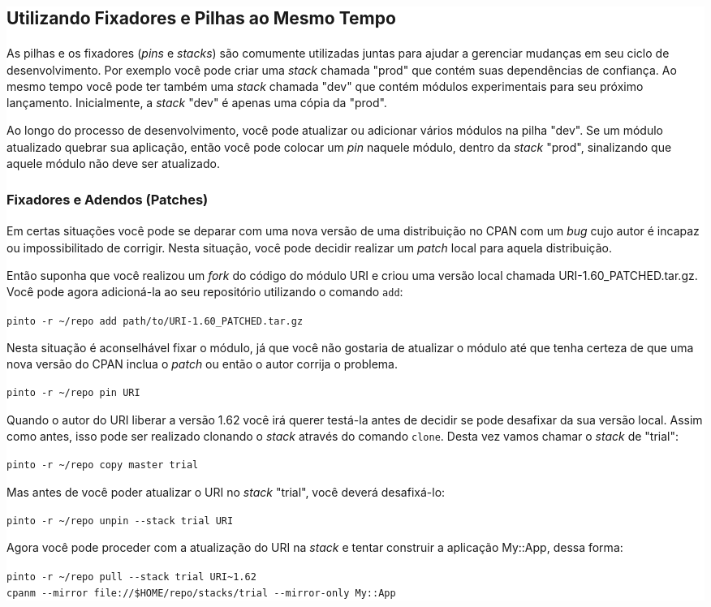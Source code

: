 ## Utilizando Fixadores e Pilhas ao Mesmo Tempo

As pilhas e os fixadores (<i>pins</i> e <i>stacks</i>) são comumente utilizadas juntas para ajudar
a gerenciar mudanças em seu ciclo de desenvolvimento. Por exemplo você pode criar
uma <i>stack</i> chamada "prod" que contém suas dependências de confiança. Ao mesmo tempo
você pode ter também uma <i>stack</i> chamada "dev" que contém módulos experimentais para
seu próximo lançamento. Inicialmente, a <i>stack</i> "dev" é apenas uma cópia da "prod".

Ao longo do processo de desenvolvimento, você pode atualizar ou adicionar vários módulos
na pilha "dev". Se um módulo atualizado quebrar sua aplicação, então você pode colocar um <i>pin</i>
naquele módulo, dentro da <i>stack</i> "prod", sinalizando que aquele módulo não deve ser
atualizado.

<h3>Fixadores e Adendos (Patches)</h3>

Em certas situações você pode se deparar com uma nova versão de uma distribuição
no CPAN com um <i>bug</i> cujo autor é incapaz ou impossibilitado de corrigir.
Nesta situação, você pode decidir realizar um <i>patch</i> local para aquela
distribuição.

Então suponha que você realizou um <i>fork</i> do código do módulo URI e
criou uma versão local chamada URI-1.60_PATCHED.tar.gz. Você pode agora
adicioná-la ao seu repositório utilizando o comando `add`:

```
pinto -r ~/repo add path/to/URI-1.60_PATCHED.tar.gz
```

Nesta situação é aconselhável fixar o módulo, já que você não gostaria
de atualizar o módulo até que tenha certeza de que uma nova versão
do CPAN inclua o <i>patch</i> ou então o autor corrija o problema.

```
pinto -r ~/repo pin URI
```

Quando o autor do URI liberar a versão 1.62 você irá querer testá-la antes de
decidir se pode desafixar da sua versão local. Assim como antes, isso pode ser realizado
clonando o <i>stack</i> através do comando `clone`.
Desta vez vamos chamar o <i>stack</i> de "trial":

```
pinto -r ~/repo copy master trial
```

Mas antes de você poder atualizar o URI no <i>stack</i> "trial", você
deverá desafixá-lo:

```
pinto -r ~/repo unpin --stack trial URI
```

Agora você pode proceder com a atualização do URI na <i>stack</i>
e tentar construir a aplicação My::App, dessa forma:

```
pinto -r ~/repo pull --stack trial URI~1.62
cpanm --mirror file://$HOME/repo/stacks/trial --mirror-only My::App
```
